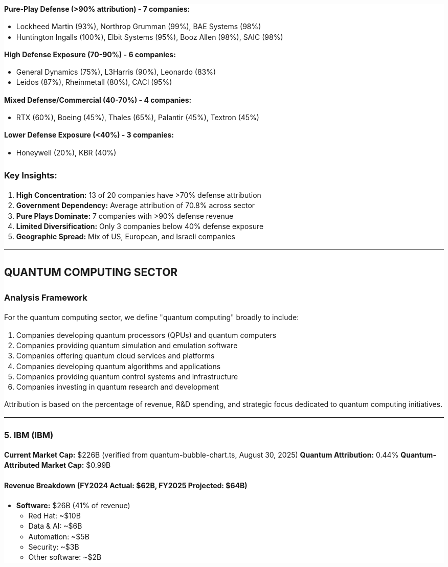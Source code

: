 **Pure-Play Defense (>90% attribution) - 7 companies:**
- Lockheed Martin (93%), Northrop Grumman (99%), BAE Systems (98%)
- Huntington Ingalls (100%), Elbit Systems (95%), Booz Allen (98%), SAIC (98%)

**High Defense Exposure (70-90%) - 6 companies:**
- General Dynamics (75%), L3Harris (90%), Leonardo (83%)
- Leidos (87%), Rheinmetall (80%), CACI (95%)

**Mixed Defense/Commercial (40-70%) - 4 companies:**
- RTX (60%), Boeing (45%), Thales (65%), Palantir (45%), Textron (45%)

**Lower Defense Exposure (<40%) - 3 companies:**
- Honeywell (20%), KBR (40%)

### Key Insights:
1. **High Concentration:** 13 of 20 companies have >70% defense attribution
2. **Government Dependency:** Average attribution of 70.8% across sector
3. **Pure Plays Dominate:** 7 companies with >90% defense revenue
4. **Limited Diversification:** Only 3 companies below 40% defense exposure
5. **Geographic Spread:** Mix of US, European, and Israeli companies

---

## QUANTUM COMPUTING SECTOR

### Analysis Framework
For the quantum computing sector, we define "quantum computing" broadly to include:
1. Companies developing quantum processors (QPUs) and quantum computers
2. Companies providing quantum simulation and emulation software
3. Companies offering quantum cloud services and platforms
4. Companies developing quantum algorithms and applications
5. Companies providing quantum control systems and infrastructure
6. Companies investing in quantum research and development

Attribution is based on the percentage of revenue, R&D spending, and strategic focus dedicated to quantum computing initiatives.

---

### 5. IBM (IBM)
**Current Market Cap:** $226B (verified from quantum-bubble-chart.ts, August 30, 2025)
**Quantum Attribution:** 0.44%
**Quantum-Attributed Market Cap:** $0.99B

#### Revenue Breakdown (FY2024 Actual: $62B, FY2025 Projected: $64B)
- **Software:** $26B (41% of revenue)
  - Red Hat: ~$10B
  - Data & AI: ~$6B
  - Automation: ~$5B
  - Security: ~$3B
  - Other software: ~$2B
  